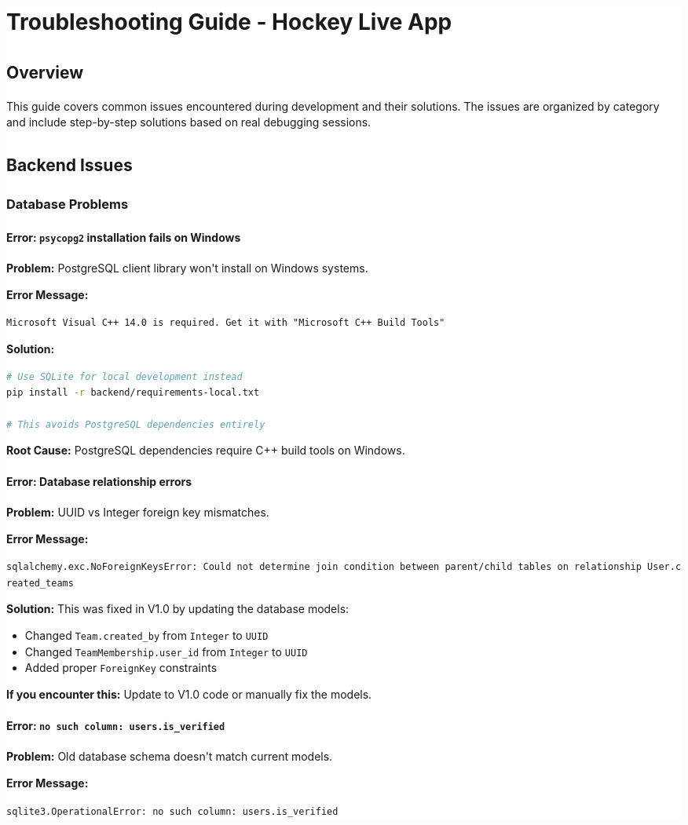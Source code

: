 # Troubleshooting Guide - Hockey Live App

## Overview

This guide covers common issues encountered during development and their solutions. The issues are organized by category and include step-by-step solutions based on real debugging sessions.

## Backend Issues

### Database Problems

#### Error: `psycopg2` installation fails on Windows

**Problem:** PostgreSQL client library won't install on Windows systems.

**Error Message:**
```
Microsoft Visual C++ 14.0 is required. Get it with "Microsoft C++ Build Tools"
```

**Solution:**
```bash
# Use SQLite for local development instead
pip install -r backend/requirements-local.txt

# This avoids PostgreSQL dependencies entirely
```

**Root Cause:** PostgreSQL dependencies require C++ build tools on Windows.

#### Error: Database relationship errors

**Problem:** UUID vs Integer foreign key mismatches.

**Error Message:**
```
sqlalchemy.exc.NoForeignKeysError: Could not determine join condition between parent/child tables on relationship User.created_teams
```

**Solution:**
This was fixed in V1.0 by updating the database models:
- Changed `Team.created_by` from `Integer` to `UUID`
- Changed `TeamMembership.user_id` from `Integer` to `UUID`
- Added proper `ForeignKey` constraints

**If you encounter this:** Update to V1.0 code or manually fix the models.

#### Error: `no such column: users.is_verified`

**Problem:** Old database schema doesn't match current models.

**Error Message:**
```
sqlite3.OperationalError: no such column: users.is_verified
```
